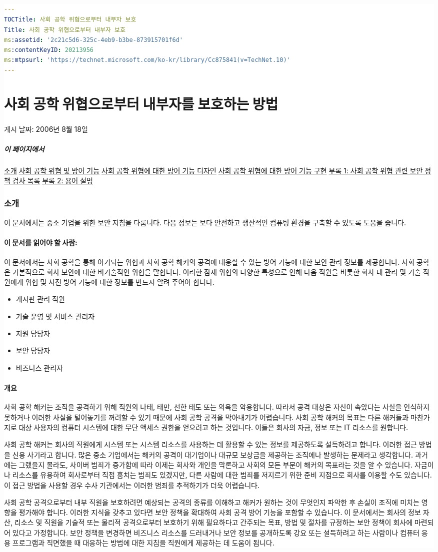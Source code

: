 ```yaml
---
TOCTitle: 사회 공학 위협으로부터 내부자 보호
Title: 사회 공학 위협으로부터 내부자 보호
ms:assetid: '2c21c5d6-325c-4eb9-b3be-873915701f6d'
ms:contentKeyID: 20213956
ms:mtpsurl: 'https://technet.microsoft.com/ko-kr/library/Cc875841(v=TechNet.10)'
---
```


사회 공학 위협으로부터 내부자를 보호하는 방법
=============================================

게시 날짜: 2006년 8월 18일

##### 이 페이지에서

[](#efaa)[소개](#efaa)
[](#eeaa)[사회 공학 위협 및 방어 기능](#eeaa)
[](#edaa)[사회 공학 위협에 대한 방어 기능 디자인](#edaa)
[](#ecaa)[사회 공학 위협에 대한 방어 기능 구현](#ecaa)
[](#ebaa)[부록 1: 사회 공학 위협 관련 보안 정책 검사 목록](#ebaa)
[](#eaaa)[부록 2: 용어 설명](#eaaa)

### 소개

이 문서에서는 중소 기업을 위한 보안 지침을 다룹니다. 다음 정보는 보다 안전하고 생산적인 컴퓨팅 환경을 구축할 수 있도록 도움을 줍니다.

#### 이 문서를 읽어야 할 사람:

이 문서에서는 사회 공학을 통해 야기되는 위협과 사회 공학 해커의 공격에 대응할 수 있는 방어 기능에 대한 보안 관리 정보를 제공합니다. 사회 공학은 기본적으로 회사 보안에 대한 비기술적인 위협을 말합니다. 이러한 잠재 위협의 다양한 특성으로 인해 다음 직원을 비롯한 회사 내 관리 및 기술 직원에게 위협 및 사전 방어 기능에 대한 정보를 반드시 알려 주어야 합니다.

-   게시판 관리 직원

-   기술 운영 및 서비스 관리자

-   지원 담당자

-   보안 담당자

-   비즈니스 관리자

#### 개요

사회 공학 해커는 조직을 공격하기 위해 직원의 나태, 태만, 선한 태도 또는 의욕을 악용합니다. 따라서 공격 대상은 자신이 속았다는 사실을 인식하지 못하거나 이러한 사실을 털어놓기를 꺼려할 수 있기 때문에 사회 공학 공격을 막아내기가 어렵습니다. 사회 공학 해커의 목표는 다른 해커들과 마찬가지로 대상 사용자의 컴퓨터 시스템에 대한 무단 액세스 권한을 얻으려고 하는 것입니다. 이들은 회사의 자금, 정보 또는 IT 리소스를 원합니다.

사회 공학 해커는 회사의 직원에게 시스템 또는 시스템 리소스를 사용하는 데 활용할 수 있는 정보를 제공하도록 설득하려고 합니다. 이러한 접근 방법을 신용 사기라고 합니다. 많은 중소 기업에서는 해커의 공격이 대기업이나 대규모 보상금을 제공하는 조직에나 발생하는 문제라고 생각합니다. 과거에는 그랬을지 몰라도, 사이버 범죄가 증가함에 따라 이제는 회사와 개인을 막론하고 사회의 모든 부문이 해커의 목표라는 것을 알 수 있습니다. 자금이나 리소스를 유용하여 회사로부터 직접 훔치는 범죄도 있겠지만, 다른 사람에 대한 범죄를 저지르기 위한 준비 지점으로 회사를 이용할 수도 있습니다. 이 접근 방법을 사용할 경우 수사 기관에서는 이러한 범죄를 추적하기가 더욱 어렵습니다.

사회 공학 공격으로부터 내부 직원을 보호하려면 예상되는 공격의 종류를 이해하고 해커가 원하는 것이 무엇인지 파악한 후 손실이 조직에 미치는 영향을 평가해야 합니다. 이러한 지식을 갖추고 있다면 보안 정책을 확대하여 사회 공격 방어 기능을 포함할 수 있습니다. 이 문서에서는 회사의 정보 자산, 리소스 및 직원을 기술적 또는 물리적 공격으로부터 보호하기 위해 필요하다고 간주되는 목표, 방법 및 절차를 규정하는 보안 정책이 회사에 마련되어 있다고 가정합니다. 보안 정책을 변경하면 비즈니스 리소스를 드러내거나 보안 정보를 공개하도록 강요 또는 설득하려고 하는 사람이나 컴퓨터 응용 프로그램과 직면했을 때 대응하는 방법에 대한 지침을 직원에게 제공하는 데 도움이 됩니다.
